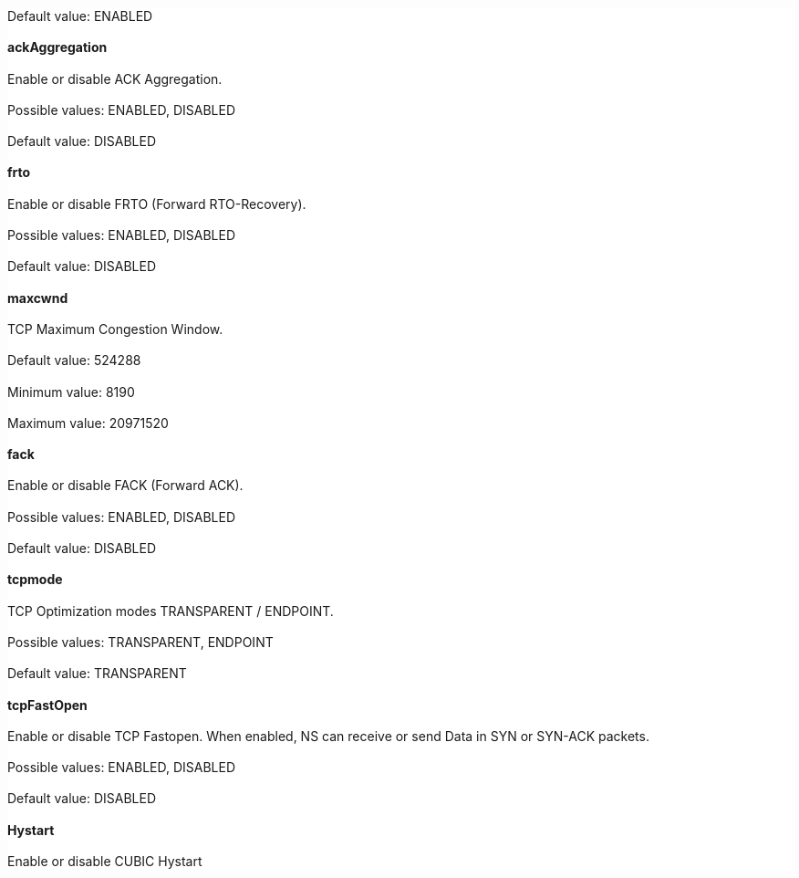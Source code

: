 Default value: ENABLED



<b>ackAggregation</b>

Enable or disable ACK Aggregation.

Possible values: ENABLED, DISABLED

Default value: DISABLED



<b>frto</b>

Enable or disable FRTO (Forward RTO-Recovery).

Possible values: ENABLED, DISABLED

Default value: DISABLED



<b>maxcwnd</b>

TCP Maximum Congestion Window.

Default value: 524288

Minimum value: 8190

Maximum value: 20971520



<b>fack</b>

Enable or disable FACK (Forward ACK).

Possible values: ENABLED, DISABLED

Default value: DISABLED



<b>tcpmode</b>

TCP Optimization modes TRANSPARENT / ENDPOINT.

Possible values: TRANSPARENT, ENDPOINT

Default value: TRANSPARENT



<b>tcpFastOpen</b>

Enable or disable TCP Fastopen. When enabled, NS can receive or send Data in SYN or SYN-ACK packets.

Possible values: ENABLED, DISABLED

Default value: DISABLED



<b>Hystart</b>

Enable or disable CUBIC Hystart
